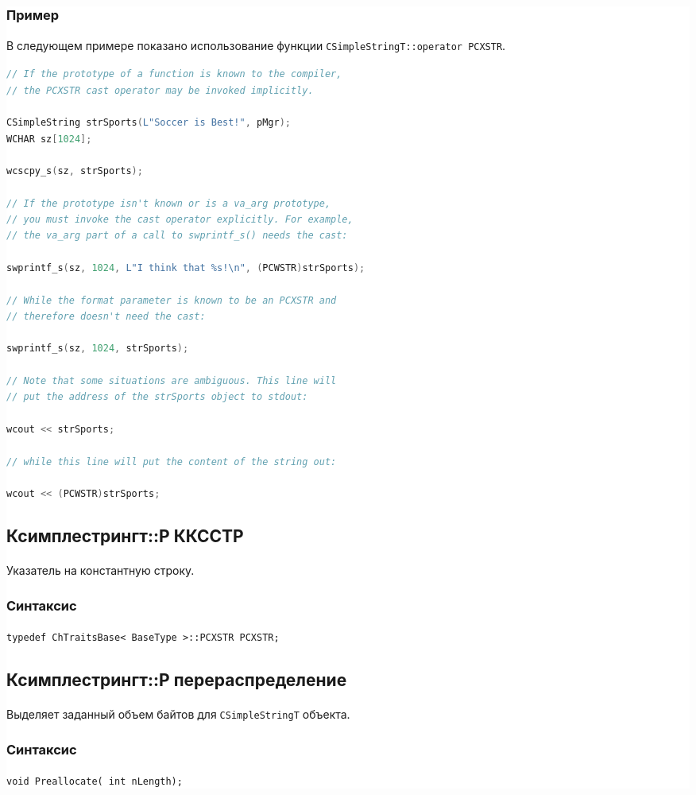 ### <a name="example"></a>Пример

В следующем примере показано использование функции `CSimpleStringT::operator PCXSTR`.

```cpp
// If the prototype of a function is known to the compiler,
// the PCXSTR cast operator may be invoked implicitly.

CSimpleString strSports(L"Soccer is Best!", pMgr);
WCHAR sz[1024];

wcscpy_s(sz, strSports);

// If the prototype isn't known or is a va_arg prototype,
// you must invoke the cast operator explicitly. For example,
// the va_arg part of a call to swprintf_s() needs the cast:

swprintf_s(sz, 1024, L"I think that %s!\n", (PCWSTR)strSports);

// While the format parameter is known to be an PCXSTR and
// therefore doesn't need the cast:

swprintf_s(sz, 1024, strSports);

// Note that some situations are ambiguous. This line will
// put the address of the strSports object to stdout:

wcout << strSports;

// while this line will put the content of the string out:

wcout << (PCWSTR)strSports;
```

##  <a name="pcxstr"></a>Ксимплестрингт::P ККССТР

Указатель на константную строку.

### <a name="syntax"></a>Синтаксис

```
typedef ChTraitsBase< BaseType >::PCXSTR PCXSTR;
```

##  <a name="preallocate"></a>Ксимплестрингт::P перераспределение

Выделяет заданный объем байтов для `CSimpleStringT` объекта.

### <a name="syntax"></a>Синтаксис

```
void Preallocate( int nLength);
```
